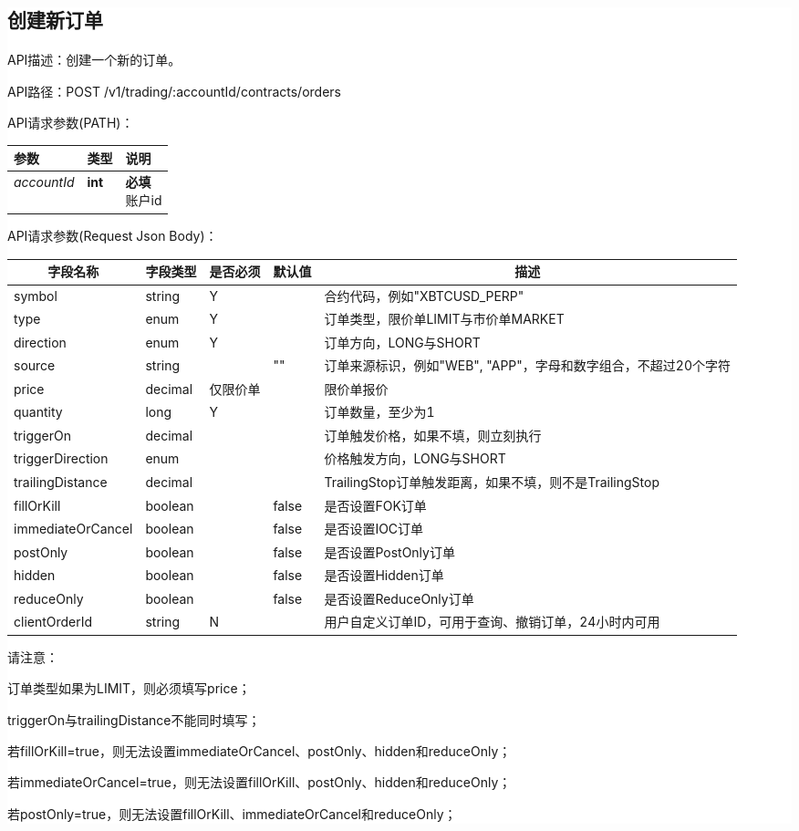 

## 创建新订单

API描述：创建一个新的订单。

API路径：POST /v1/trading/:accountId/contracts/orders

API请求参数(PATH)：

| 参数        | 类型    | 说明               |
| :---------- | ------- | :----------------- |
| *accountId* | **int** | **必填**<br>账户id |

API请求参数(Request Json Body)：

| 字段名称           | 字段类型  | 是否必须 | 默认值 | 描述 |
|-------------------|---------|---|--|------|
| symbol            | string  | Y |  | 合约代码，例如"XBTCUSD_PERP" |
| type              | enum    | Y |  | 订单类型，限价单LIMIT与市价单MARKET |
| direction         | enum    | Y |  | 订单方向，LONG与SHORT |
| source            | string  |   | "" | 订单来源标识，例如"WEB", "APP"，字母和数字组合，不超过20个字符 |
| price             | decimal | 仅限价单 |  | 限价单报价 |
| quantity          | long    | Y |  | 订单数量，至少为1 |
| triggerOn         | decimal |   |  | 订单触发价格，如果不填，则立刻执行 |
| triggerDirection  | enum    |   |  | 价格触发方向，LONG与SHORT |
| trailingDistance  | decimal |   |  | TrailingStop订单触发距离，如果不填，则不是TrailingStop |
| fillOrKill        | boolean |   | false | 是否设置FOK订单 |
| immediateOrCancel | boolean |   | false | 是否设置IOC订单 |
| postOnly          | boolean |   | false | 是否设置PostOnly订单 |
| hidden            | boolean |   | false | 是否设置Hidden订单 |
| reduceOnly        | boolean |   | false | 是否设置ReduceOnly订单 |
| clientOrderId | string | N |  | 用户自定义订单ID，可用于查询、撤销订单，24小时内可用 |

请注意：

订单类型如果为LIMIT，则必须填写price；

triggerOn与trailingDistance不能同时填写；

若fillOrKill=true，则无法设置immediateOrCancel、postOnly、hidden和reduceOnly；

若immediateOrCancel=true，则无法设置fillOrKill、postOnly、hidden和reduceOnly；

若postOnly=true，则无法设置fillOrKill、immediateOrCancel和reduceOnly；
